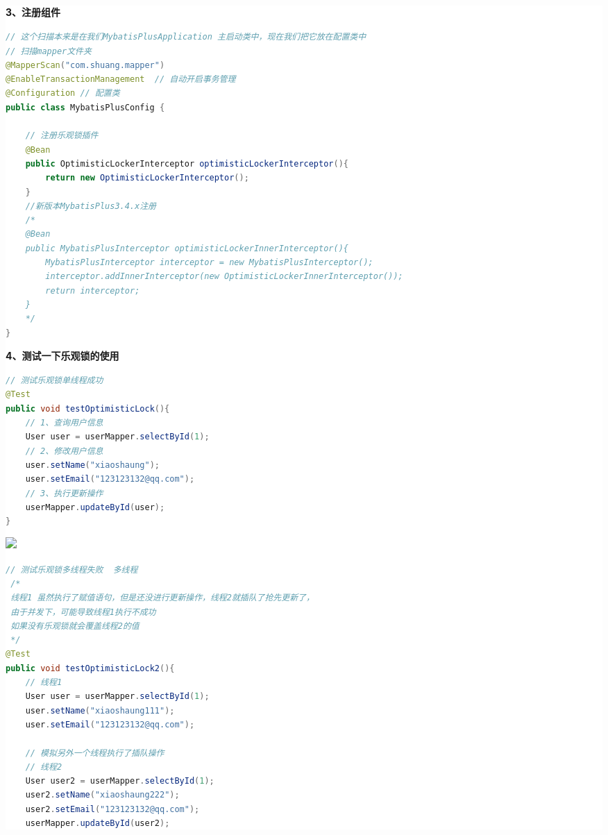**3、注册组件**

```java
// 这个扫描本来是在我们MybatisPlusApplication 主启动类中，现在我们把它放在配置类中
// 扫描mapper文件夹
@MapperScan("com.shuang.mapper")
@EnableTransactionManagement  // 自动开启事务管理
@Configuration // 配置类
public class MybatisPlusConfig {

    // 注册乐观锁插件
    @Bean
    public OptimisticLockerInterceptor optimisticLockerInterceptor(){
        return new OptimisticLockerInterceptor();
    }
    //新版本MybatisPlus3.4.x注册
    /*
    @Bean
    public MybatisPlusInterceptor optimisticLockerInnerInterceptor(){
        MybatisPlusInterceptor interceptor = new MybatisPlusInterceptor();
        interceptor.addInnerInterceptor(new OptimisticLockerInnerInterceptor());
        return interceptor;
    }
    */
}
```

**4、测试一下乐观锁的使用**

```java
// 测试乐观锁单线程成功
@Test
public void testOptimisticLock(){
    // 1、查询用户信息
    User user = userMapper.selectById(1);
    // 2、修改用户信息
    user.setName("xiaoshaung");
    user.setEmail("123123132@qq.com");
    // 3、执行更新操作
    userMapper.updateById(user);
}
```

![](18.png)

```java
// 测试乐观锁多线程失败  多线程
 /*
 线程1 虽然执行了赋值语句，但是还没进行更新操作，线程2就插队了抢先更新了，
 由于并发下，可能导致线程1执行不成功
 如果没有乐观锁就会覆盖线程2的值
 */
@Test
public void testOptimisticLock2(){
    // 线程1
    User user = userMapper.selectById(1);
    user.setName("xiaoshaung111");
    user.setEmail("123123132@qq.com");

    // 模拟另外一个线程执行了插队操作
    // 线程2
    User user2 = userMapper.selectById(1);
    user2.setName("xiaoshaung222");
    user2.setEmail("123123132@qq.com");
    userMapper.updateById(user2);

```